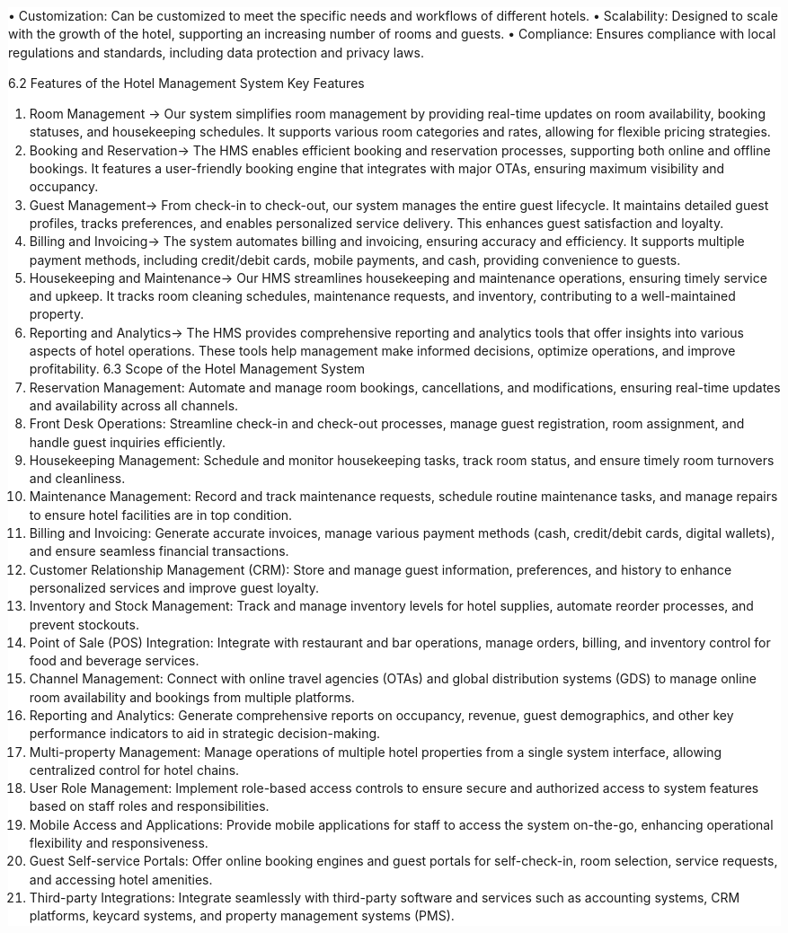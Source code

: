 •  Customization: Can be customized to meet the specific needs and workflows of different hotels.
•  Scalability: Designed to scale with the growth of the hotel, supporting an increasing number of rooms and guests.
•  Compliance: Ensures compliance with local regulations and standards, including data protection and privacy laws.

6.2 Features of the Hotel Management System
Key Features
1. Room Management ->
Our system simplifies room management by providing real-time updates on room availability, booking statuses, and housekeeping schedules. It supports various room categories and rates, allowing for flexible pricing strategies.
2. Booking and Reservation->
The HMS enables efficient booking and reservation processes, supporting both online and offline bookings. It features a user-friendly booking engine that integrates with major OTAs, ensuring maximum visibility and occupancy.
3. Guest Management->
From check-in to check-out, our system manages the entire guest lifecycle. It maintains detailed guest profiles, tracks preferences, and enables personalized service delivery. This enhances guest satisfaction and loyalty.
4. Billing and Invoicing->
The system automates billing and invoicing, ensuring accuracy and efficiency. It supports multiple payment methods, including credit/debit cards, mobile payments, and cash, providing convenience to guests.
5. Housekeeping and Maintenance->
Our HMS streamlines housekeeping and maintenance operations, ensuring timely service and upkeep. It tracks room cleaning schedules, maintenance requests, and inventory, contributing to a well-maintained property.
6. Reporting and Analytics->
The HMS provides comprehensive reporting and analytics tools that offer insights into various aspects of hotel operations. These tools help management make informed decisions, optimize operations, and improve profitability.
6.3 Scope of the Hotel Management System
1.	Reservation Management: Automate and manage room bookings, cancellations, and modifications, ensuring real-time updates and availability across all channels.
2.	Front Desk Operations: Streamline check-in and check-out processes, manage guest registration, room assignment, and handle guest inquiries efficiently.
3.	Housekeeping Management: Schedule and monitor housekeeping tasks, track room status, and ensure timely room turnovers and cleanliness.
4.	Maintenance Management: Record and track maintenance requests, schedule routine maintenance tasks, and manage repairs to ensure hotel facilities are in top condition.
5.	Billing and Invoicing: Generate accurate invoices, manage various payment methods (cash, credit/debit cards, digital wallets), and ensure seamless financial transactions.
6.	Customer Relationship Management (CRM): Store and manage guest information, preferences, and history to enhance personalized services and improve guest loyalty.
7.	Inventory and Stock Management: Track and manage inventory levels for hotel supplies, automate reorder processes, and prevent stockouts.
8.	Point of Sale (POS) Integration: Integrate with restaurant and bar operations, manage orders, billing, and inventory control for food and beverage services.
9.	Channel Management: Connect with online travel agencies (OTAs) and global distribution systems (GDS) to manage online room availability and bookings from multiple platforms.
10.	Reporting and Analytics: Generate comprehensive reports on occupancy, revenue, guest demographics, and other key performance indicators to aid in strategic decision-making.
11.	Multi-property Management: Manage operations of multiple hotel properties from a single system interface, allowing centralized control for hotel chains.
12.	User Role Management: Implement role-based access controls to ensure secure and authorized access to system features based on staff roles and responsibilities.
13.	Mobile Access and Applications: Provide mobile applications for staff to access the system on-the-go, enhancing operational flexibility and responsiveness.
14.	Guest Self-service Portals: Offer online booking engines and guest portals for self-check-in, room selection, service requests, and accessing hotel amenities.
15.	Third-party Integrations: Integrate seamlessly with third-party software and services such as accounting systems, CRM platforms, keycard systems, and property management systems (PMS).
